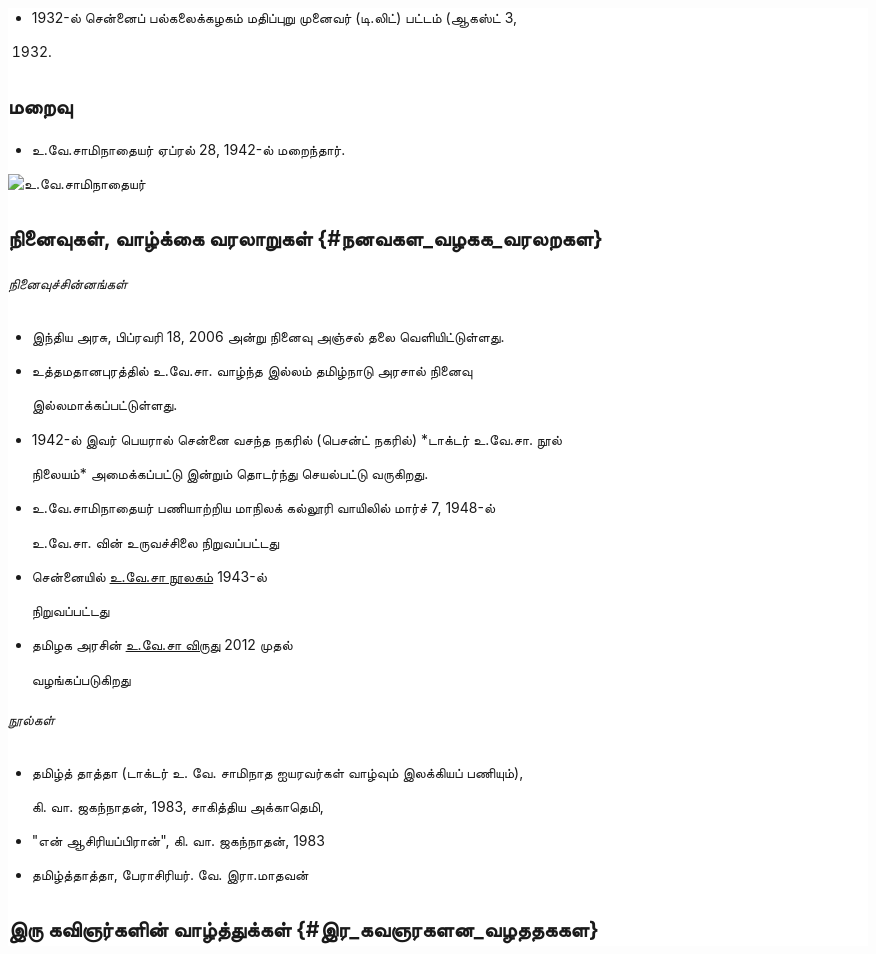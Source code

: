 -   1932-ல் சென்னைப் பல்கலைக்கழகம் மதிப்புறு முனைவர் (டி.லிட்) பட்டம் (ஆகஸ்ட் 3,

    1932)



## மறைவு



-   உ.வே.சாமிநாதையர் ஏப்ரல் 28, 1942-ல் மறைந்தார்.



![உ.வே.சாமிநாதையர்](Thirudanai.jpg "உ.வே.சாமிநாதையர்")



## நினைவுகள், வாழ்க்கை வரலாறுகள் {#நனவகள_வழகக_வரலறகள}



###### நினைவுச்சின்னங்கள்



-   இந்திய அரசு, பிப்ரவரி 18, 2006 அன்று நினைவு அஞ்சல் தலை வெளியிட்டுள்ளது.

-   உத்தமதானபுரத்தில் உ.வே.சா. வாழ்ந்த இல்லம் தமிழ்நாடு அரசால் நினைவு

    இல்லமாக்கப்பட்டுள்ளது.

-   1942-ல் இவர் பெயரால் சென்னை வசந்த நகரில் (பெசன்ட் நகரில்) *டாக்டர் உ.வே.சா. நூல்

    நிலையம்* அமைக்கப்பட்டு இன்றும் தொடர்ந்து செயல்பட்டு வருகிறது.

-   உ.வே.சாமிநாதையர் பணியாற்றிய மாநிலக் கல்லூரி வாயிலில் மார்ச் 7, 1948-ல்

    உ.வே.சா. வின் உருவச்சிலை நிறுவப்பட்டது

-   சென்னையில் [உ.வே.சா நூலகம்](உ.வே.சா_நூலகம் "wikilink") 1943-ல்

    நிறுவப்பட்டது

-   தமிழக அரசின் [உ.வே.சா விருது](உ.வே.சா_விருது "wikilink") 2012 முதல்

    வழங்கப்படுகிறது



###### நூல்கள்



-   தமிழ்த் தாத்தா (டாக்டர் உ. வே. சாமிநாத ஐயரவர்கள் வாழ்வும் இலக்கியப் பணியும்),

    கி. வா. ஜகந்நாதன், 1983, சாகித்திய அக்காதெமி,

-   \"என் ஆசிரியப்பிரான்\", கி. வா. ஜகந்நாதன், 1983

-   தமிழ்த்தாத்தா, பேராசிரியர். வே. இரா.மாதவன்



## இரு கவிஞர்களின் வாழ்த்துக்கள் {#இர_கவஞரகளன_வழததககள}
